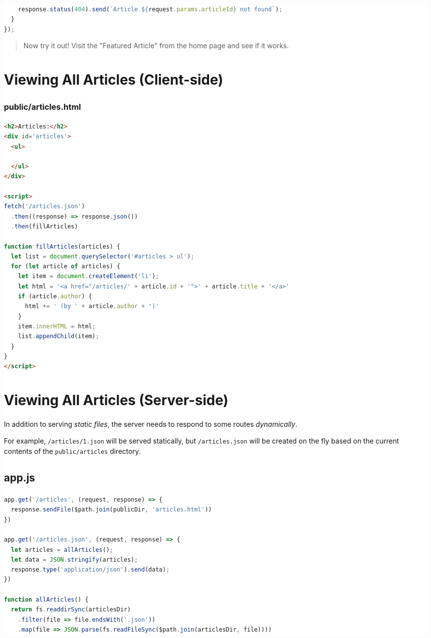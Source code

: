 ```javascript
    response.status(404).send(`Article ${request.params.articleId} not found`);
  }
});
```

> Now try it out! Visit the "Featured Article" from the home page and see if it works.

# Viewing All Articles (Client-side)

### public/articles.html

```html
<h2>Articles:</h2>
<div id='articles'>
  <ul>
    
  </ul>
</div>

<script>
fetch('/articles.json')
  .then((response) => response.json())
  .then(fillArticles)

function fillArticles(articles) {
  let list = document.querySelector('#articles > ul');
  for (let article of articles) {
    let item = document.createElement('li');
    let html = '<a href="/articles/' + article.id + '">' + article.title + '</a>'
    if (article.author) {
      html += ' (by ' + article.author + ')'
    }
    item.innerHTML = html;
    list.appendChild(item);
  }  
}
</script>
```

# Viewing All Articles (Server-side)

In addition to serving *static files*, the server needs to respond to some routes *dynamically*.

For example, `/articles/1.json` will be served statically, but `/articles.json` will be created on the fly based on the current contents of the `public/articles` directory.

## app.js

```js
app.get('/articles', (request, response) => {
  response.sendFile($path.join(publicDir, 'articles.html'))
})

app.get('/articles.json', (request, response) => {
  let articles = allArticles();
  let data = JSON.stringify(articles);
  response.type('application/json').send(data);
})

function allArticles() {
  return fs.readdirSync(articlesDir)
    .filter(file => file.endsWith('.json'))
    .map(file => JSON.parse(fs.readFileSync($path.join(articlesDir, file))))
```